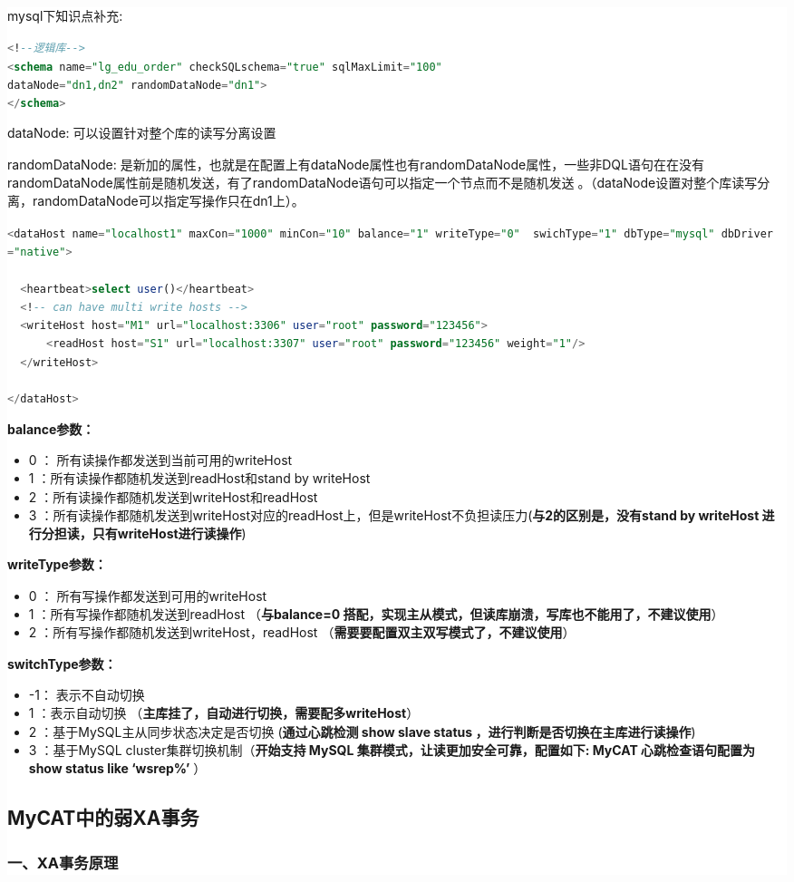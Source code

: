 mysql下知识点补充:

```sql
<!--逻辑库--> 
<schema name="lg_edu_order" checkSQLschema="true" sqlMaxLimit="100" 
dataNode="dn1,dn2" randomDataNode="dn1">
</schema> 
```

dataNode: 可以设置针对整个库的读写分离设置

 randomDataNode:  是新加的属性，也就是在配置上有dataNode属性也有randomDataNode属性，一些非DQL语句在在没有randomDataNode属性前是随机发送，有了randomDataNode语句可以指定一个节点而不是随机发送 。（dataNode设置对整个库读写分离，randomDataNode可以指定写操作只在dn1上）。





```sql
<dataHost name="localhost1" maxCon="1000" minCon="10" balance="1" writeType="0"  swichType="1" dbType="mysql" dbDriver="native"> 

  <heartbeat>select user()</heartbeat> 
  <!-- can have multi write hosts --> 
  <writeHost host="M1" url="localhost:3306" user="root" password="123456"> 
	  <readHost host="S1" url="localhost:3307" user="root" password="123456" weight="1"/> 
  </writeHost> 

</dataHost>
```

**balance参数：** 

- 0 ： 所有读操作都发送到当前可用的writeHost 
- 1 ：所有读操作都随机发送到readHost和stand by writeHost
- 2 ：所有读操作都随机发送到writeHost和readHost 
- 3 ：所有读操作都随机发送到writeHost对应的readHost上，但是writeHost不负担读压力(**与2的区别是，没有stand by writeHost 进行分担读，只有writeHost进行读操作**)

**writeType参数：** 

- 0 ： 所有写操作都发送到可用的writeHost 
- 1 ：所有写操作都随机发送到readHost （**与balance=0 搭配，实现主从模式，但读库崩溃，写库也不能用了，不建议使用**）
- 2 ：所有写操作都随机发送到writeHost，readHost （**需要要配置双主双写模式了，不建议使用**）

**switchType参数：** 

- -1： 表示不自动切换 
- 1 ：表示自动切换 （**主库挂了，自动进行切换，需要配多writeHost**）
- 2 ：基于MySQL主从同步状态决定是否切换 (**通过心跳检测 show slave status ，进行判断是否切换在主库进行读操作**)
- 3 ：基于MySQL cluster集群切换机制（**开始支持 MySQL 集群模式，让读更加安全可靠，配置如下: MyCAT 心跳检查语句配置为 show status like ‘wsrep%’** ）



## MyCAT中的弱XA事务

### 一、**XA事务原理** 
